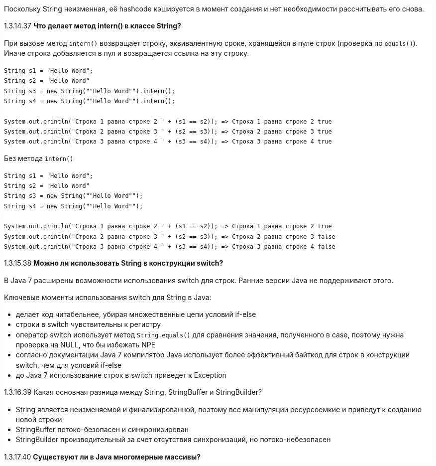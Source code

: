 Поскольку String неизменная, её hashcode кэшируется в момент создания и нет необходимости рассчитывать его снова. 

1.3.14.37 **Что делает метод intern() в классе String?**

При вызове метод `intern()` возвращает строку, эквивалентную сроке, хранящейся в пуле строк (проверка по `equals()`). 
Иначе строка добавляется в пул и возвращается ссылка на эту строку.

```
String s1 = "Hello Word";
String s2 = "Hello Word"
String s3 = new String(""Hello Word"").intern();
String s4 = new String(""Hello Word"").intern();

System.out.println("Строка 1 равна строке 2 " + (s1 == s2)); => Строка 1 равна строке 2 true
System.out.println("Строка 2 равна строке 3 " + (s2 == s3)); => Строка 2 равна строке 3 true
System.out.println("Строка 3 равна строке 4 " + (s3 == s4)); => Строка 3 равна строке 4 true
```
Без метода `intern()`
```
String s1 = "Hello Word";
String s2 = "Hello Word"
String s3 = new String(""Hello Word"");
String s4 = new String(""Hello Word"");

System.out.println("Строка 1 равна строке 2 " + (s1 == s2)); => Строка 1 равна строке 2 true
System.out.println("Строка 2 равна строке 3 " + (s2 == s3)); => Строка 2 равна строке 3 false
System.out.println("Строка 3 равна строке 4 " + (s3 == s4)); => Строка 3 равна строке 4 false
```

1.3.15.38 **Можно ли использовать String в конструкции switch?**

В Java 7 расширены возможности использования switch для строк. Ранние версии Java не поддерживают этого.

Ключевые моменты использования switch для String в Java:
- делает код читабельнее, убирая множественные цепи условий if-else
- строки в switch чувствительны к регистру
- оператор switch использует метод `String.equals()` для сравнения значения, полученного в case, поэтому нужна проверка 
на NULL, что бы избежать NPE
- согласно документации Java 7 компилятор Java использует более эффективный байткод для строк в конструкции switch, 
чем для условий if-else
- до Java 7 использование строк в switch приведет к Exception

1.3.16.39 Какая основная разница между String, StringBuffer и StringBuilder?

- String является неизменяемой и финализированной, поэтому все манипуляции ресурсоемкие и приведут к созданию новой 
строки 
- StringBuffer потоко-безопасен и синхронизирован
- StringBuilder производительный за счет отсутствия синхронизаций, но потоко-небезопасен

1.3.17.40 **Существуют ли в Java многомерные массивы?**
